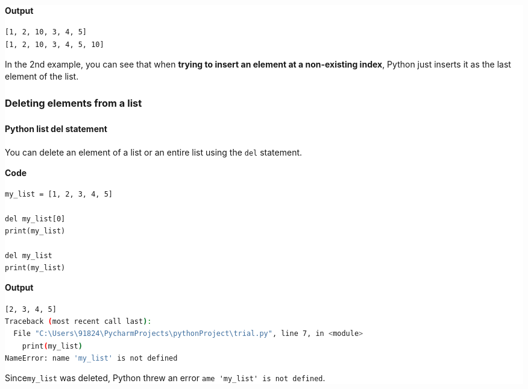 **Output**

```bash
[1, 2, 10, 3, 4, 5]
[1, 2, 10, 3, 4, 5, 10]
```

In the 2nd example, you can see that when **trying to insert an element at a non-existing index**, Python just inserts it as the last element of the list.

<script async src="https://pagead2.googlesyndication.com/pagead/js/adsbygoogle.js"></script>

<ins class="adsbygoogle"
     style="display:block"
     data-ad-client="ca-pub-6088392832221933"
     data-ad-slot="8875064651"
     data-ad-format="auto"
     data-full-width-responsive="true"></ins>
<script>
     (adsbygoogle = window.adsbygoogle || []).push({});
</script>


### Deleting elements from a list

#### Python list del statement

You can delete an element of a list or an entire list using the `del` statement.

**Code**

```python3
my_list = [1, 2, 3, 4, 5]

del my_list[0]
print(my_list)

del my_list
print(my_list)
```

**Output**

```bash
[2, 3, 4, 5]
Traceback (most recent call last):
  File "C:\Users\91824\PycharmProjects\pythonProject\trial.py", line 7, in <module>
    print(my_list)
NameError: name 'my_list' is not defined
```

Since`my_list` was deleted, Python threw an error `ame 'my_list' is not defined`.

<script async src="https://pagead2.googlesyndication.com/pagead/js/adsbygoogle.js"></script>

<ins class="adsbygoogle"
     style="display:block"
     data-ad-client="ca-pub-6088392832221933"
     data-ad-slot="8875064651"
     data-ad-format="auto"
     data-full-width-responsive="true"></ins>
<script>
     (adsbygoogle = window.adsbygoogle || []).push({});
</script>
